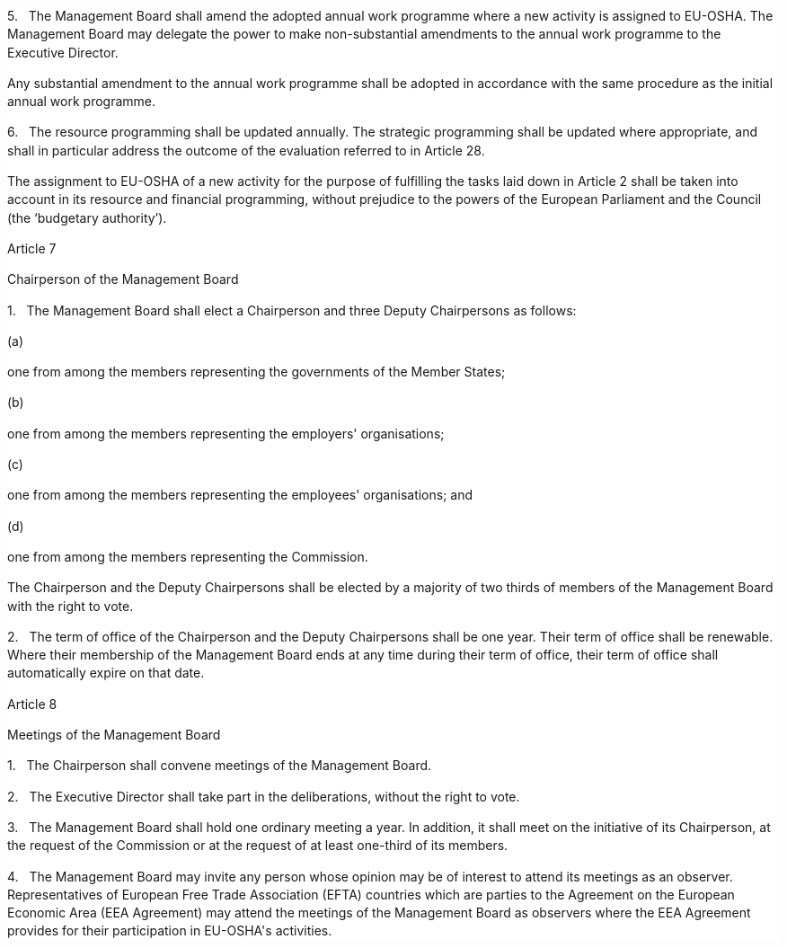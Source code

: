 5.   The Management Board shall amend the adopted annual work programme where a new activity is assigned to EU-OSHA. The Management Board may delegate the power to make non-substantial amendments to the annual work programme to the Executive Director.

Any substantial amendment to the annual work programme shall be adopted in accordance with the same procedure as the initial annual work programme.

6.   The resource programming shall be updated annually. The strategic programming shall be updated where appropriate, and shall in particular address the outcome of the evaluation referred to in Article 28.

The assignment to EU-OSHA of a new activity for the purpose of fulfilling the tasks laid down in Article 2 shall be taken into account in its resource and financial programming, without prejudice to the powers of the European Parliament and the Council (the ‘budgetary authority’).

Article 7

Chairperson of the Management Board

1.   The Management Board shall elect a Chairperson and three Deputy Chairpersons as follows:

  

(a)

one from among the members representing the governments of the Member States;

  

(b)

one from among the members representing the employers' organisations;

  

(c)

one from among the members representing the employees' organisations; and

  

(d)

one from among the members representing the Commission.

The Chairperson and the Deputy Chairpersons shall be elected by a majority of two thirds of members of the Management Board with the right to vote.

2.   The term of office of the Chairperson and the Deputy Chairpersons shall be one year. Their term of office shall be renewable. Where their membership of the Management Board ends at any time during their term of office, their term of office shall automatically expire on that date.

Article 8

Meetings of the Management Board

1.   The Chairperson shall convene meetings of the Management Board.

2.   The Executive Director shall take part in the deliberations, without the right to vote.

3.   The Management Board shall hold one ordinary meeting a year. In addition, it shall meet on the initiative of its Chairperson, at the request of the Commission or at the request of at least one-third of its members.

4.   The Management Board may invite any person whose opinion may be of interest to attend its meetings as an observer. Representatives of European Free Trade Association (EFTA) countries which are parties to the Agreement on the European Economic Area (EEA Agreement) may attend the meetings of the Management Board as observers where the EEA Agreement provides for their participation in EU-OSHA's activities.
